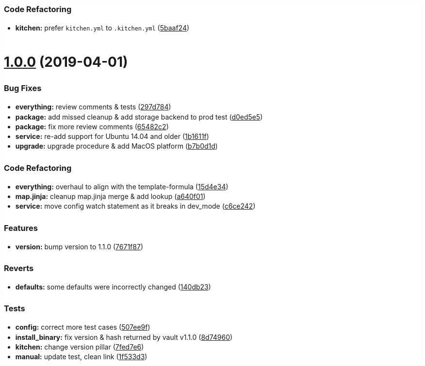 
### Code Refactoring

* **kitchen:** prefer `kitchen.yml` to `.kitchen.yml` ([5baaf24](https://github.com/saltstack-formulas/vault-formula/commit/5baaf24))

# [1.0.0](https://github.com/saltstack-formulas/vault-formula/compare/v0.5.1...v1.0.0) (2019-04-01)


### Bug Fixes

* **everything:** review comments & tests ([297d784](https://github.com/saltstack-formulas/vault-formula/commit/297d784))
* **package:** add missed cleanup & add storage backend to prod test ([d0ed5e5](https://github.com/saltstack-formulas/vault-formula/commit/d0ed5e5))
* **package:** fix more review comments ([65482c2](https://github.com/saltstack-formulas/vault-formula/commit/65482c2))
* **service:** re-add support for Ubuntu 14.04 and older ([1b1611f](https://github.com/saltstack-formulas/vault-formula/commit/1b1611f))
* **upgrade:** upgrade procedure & add MacOS platform ([b7b0d1d](https://github.com/saltstack-formulas/vault-formula/commit/b7b0d1d))


### Code Refactoring

* **everything:** overhaul to align with the template-formula ([15d4e34](https://github.com/saltstack-formulas/vault-formula/commit/15d4e34))
* **map.jinja:** cleanup map.jinja merge & add lookup ([a640f01](https://github.com/saltstack-formulas/vault-formula/commit/a640f01))
* **service:** move config watch statement as it breaks in dev_mode ([c6ce242](https://github.com/saltstack-formulas/vault-formula/commit/c6ce242))


### Features

* **version:** bump version to 1.1.0 ([7671f87](https://github.com/saltstack-formulas/vault-formula/commit/7671f87))


### Reverts

* **defaults:** some defaults were incorrectly changed ([140db23](https://github.com/saltstack-formulas/vault-formula/commit/140db23))


### Tests

* **config:** correct more test cases ([507ee9f](https://github.com/saltstack-formulas/vault-formula/commit/507ee9f))
* **install_binary:** fix version & hash returned by vault v1.1.0 ([8d74960](https://github.com/saltstack-formulas/vault-formula/commit/8d74960))
* **kitchen:** change version pillar ([7fed7e6](https://github.com/saltstack-formulas/vault-formula/commit/7fed7e6))
* **manual:** update test, clean link ([1f533d3](https://github.com/saltstack-formulas/vault-formula/commit/1f533d3))
